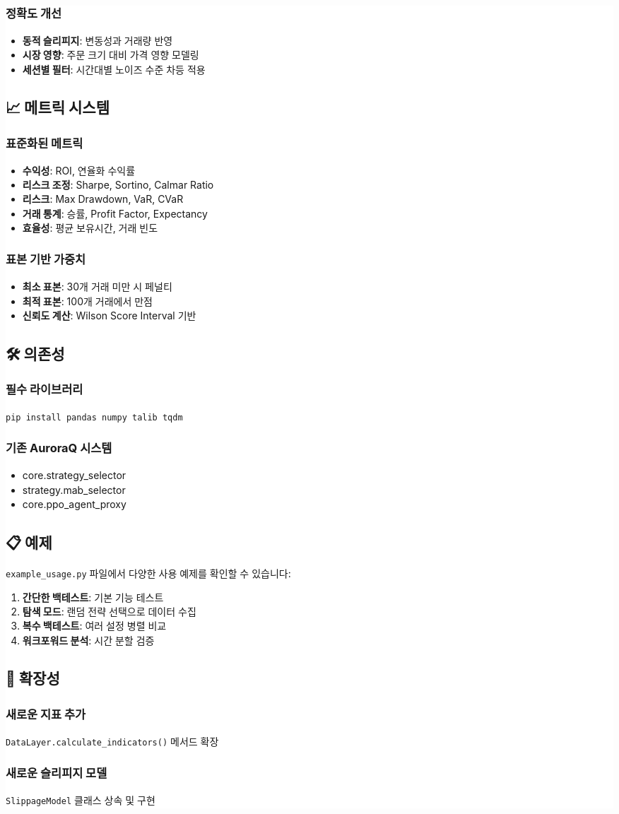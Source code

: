 ### 정확도 개선
- **동적 슬리피지**: 변동성과 거래량 반영
- **시장 영향**: 주문 크기 대비 가격 영향 모델링
- **세션별 필터**: 시간대별 노이즈 수준 차등 적용

## 📈 메트릭 시스템

### 표준화된 메트릭
- **수익성**: ROI, 연율화 수익률
- **리스크 조정**: Sharpe, Sortino, Calmar Ratio
- **리스크**: Max Drawdown, VaR, CVaR
- **거래 통계**: 승률, Profit Factor, Expectancy
- **효율성**: 평균 보유시간, 거래 빈도

### 표본 기반 가중치
- **최소 표본**: 30개 거래 미만 시 페널티
- **최적 표본**: 100개 거래에서 만점
- **신뢰도 계산**: Wilson Score Interval 기반

## 🛠️ 의존성

### 필수 라이브러리
```bash
pip install pandas numpy talib tqdm
```

### 기존 AuroraQ 시스템
- core.strategy_selector
- strategy.mab_selector
- core.ppo_agent_proxy

## 📋 예제

`example_usage.py` 파일에서 다양한 사용 예제를 확인할 수 있습니다:

1. **간단한 백테스트**: 기본 기능 테스트
2. **탐색 모드**: 랜덤 전략 선택으로 데이터 수집
3. **복수 백테스트**: 여러 설정 병렬 비교
4. **워크포워드 분석**: 시간 분할 검증

## 🔧 확장성

### 새로운 지표 추가
`DataLayer.calculate_indicators()` 메서드 확장

### 새로운 슬리피지 모델
`SlippageModel` 클래스 상속 및 구현
